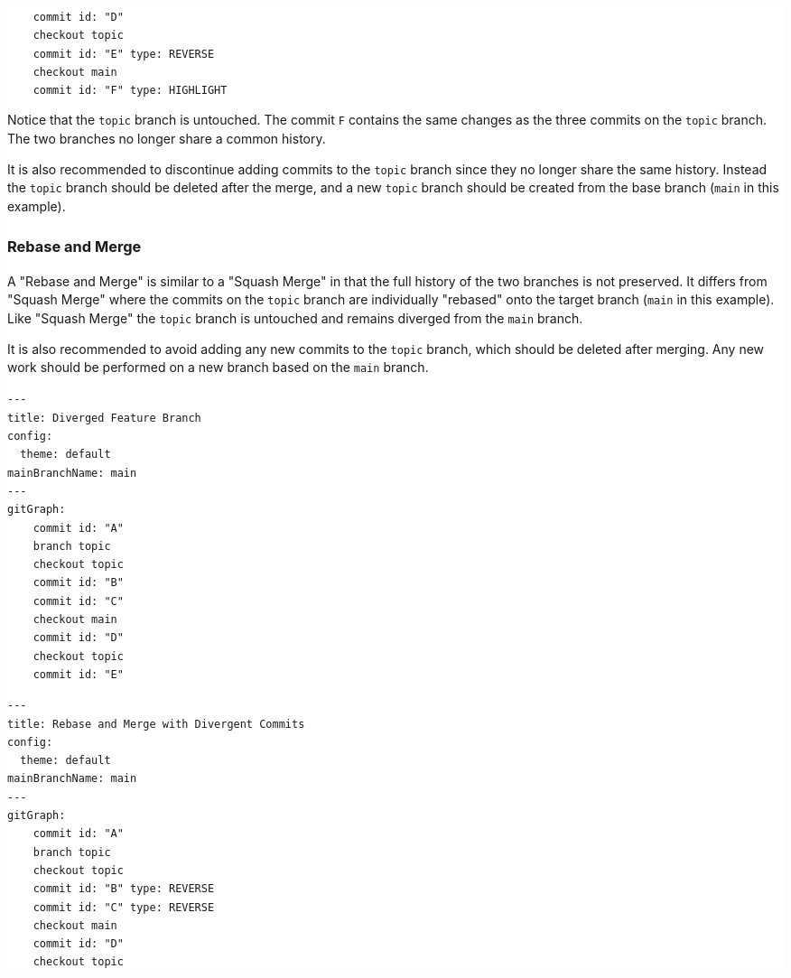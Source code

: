 ```mermaid
    commit id: "D"
    checkout topic
    commit id: "E" type: REVERSE
    checkout main
    commit id: "F" type: HIGHLIGHT
```

Notice that the `topic` branch is untouched. The commit `F` contains the same changes as the three commits on the
`topic` branch. The two branches no longer share a common history.

It is also recommended to discontinue adding commits to the `topic` branch since they no longer share the same
history. Instead the `topic` branch should be deleted after the merge, and a new `topic` branch should be created from
the base branch (`main` in this example).

### Rebase and Merge

A "Rebase and Merge" is similar to a "Squash Merge" in that the full history of the two branches is not preserved. It
differs from "Squash Merge" where the commits on the `topic` branch are individually "rebased" onto the target branch
(`main` in this example). Like "Squash Merge" the `topic` branch is untouched and remains diverged from the `main`
branch.

It is also recommended to avoid adding any new commits to the `topic` branch, which should be deleted after merging.
Any new work should be performed on a new branch based on the `main` branch.

```mermaid
---
title: Diverged Feature Branch
config:
  theme: default
mainBranchName: main
---
gitGraph:
    commit id: "A"
    branch topic
    checkout topic
    commit id: "B"
    commit id: "C"
    checkout main
    commit id: "D"
    checkout topic
    commit id: "E"
```

```mermaid
---
title: Rebase and Merge with Divergent Commits
config:
  theme: default
mainBranchName: main
---
gitGraph:
    commit id: "A"
    branch topic
    checkout topic
    commit id: "B" type: REVERSE
    commit id: "C" type: REVERSE
    checkout main
    commit id: "D"
    checkout topic
```
